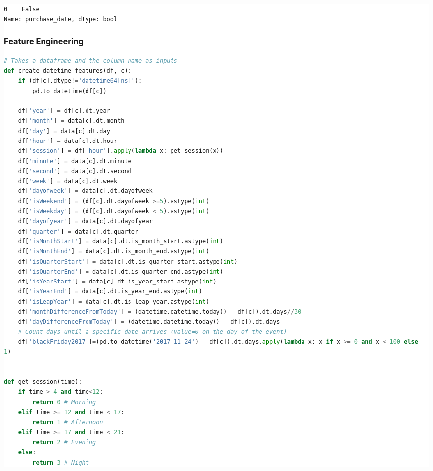 


    0    False
    Name: purchase_date, dtype: bool



### Feature Engineering


```python
# Takes a dataframe and the column name as inputs
def create_datetime_features(df, c):
    if (df[c].dtype!='datetime64[ns]'):
        pd.to_datetime(df[c]) 
        
    df['year'] = df[c].dt.year
    df['month'] = data[c].dt.month
    df['day'] = data[c].dt.day
    df['hour'] = data[c].dt.hour
    df['session'] = df['hour'].apply(lambda x: get_session(x))
    df['minute'] = data[c].dt.minute
    df['second'] = data[c].dt.second
    df['week'] = data[c].dt.week
    df['dayofweek'] = data[c].dt.dayofweek
    df['isWeekend'] = (df[c].dt.dayofweek >=5).astype(int)
    df['isWeekday'] = (df[c].dt.dayofweek < 5).astype(int)
    df['dayofyear'] = data[c].dt.dayofyear
    df['quarter'] = data[c].dt.quarter
    df['isMonthStart'] = data[c].dt.is_month_start.astype(int)
    df['isMonthEnd'] = data[c].dt.is_month_end.astype(int)
    df['isQuarterStart'] = data[c].dt.is_quarter_start.astype(int)
    df['isQuarterEnd'] = data[c].dt.is_quarter_end.astype(int)
    df['isYearStart'] = data[c].dt.is_year_start.astype(int)
    df['isYearEnd'] = data[c].dt.is_year_end.astype(int)
    df['isLeapYear'] = data[c].dt.is_leap_year.astype(int)
    df['monthDifferenceFromToday'] = (datetime.datetime.today() - df[c]).dt.days//30
    df['dayDifferenceFromToday'] = (datetime.datetime.today() - df[c]).dt.days
    # Count days until a specific date arrives (value=0 on the day of the event)
    df['blackFriday2017']=(pd.to_datetime('2017-11-24') - df[c]).dt.days.apply(lambda x: x if x >= 0 and x < 100 else -1)

    
def get_session(time):
    if time > 4 and time<12:
        return 0 # Morning
    elif time >= 12 and time < 17:
        return 1 # Afternoon
    elif time >= 17 and time < 21:
        return 2 # Evening
    else:
        return 3 # Night    
```
